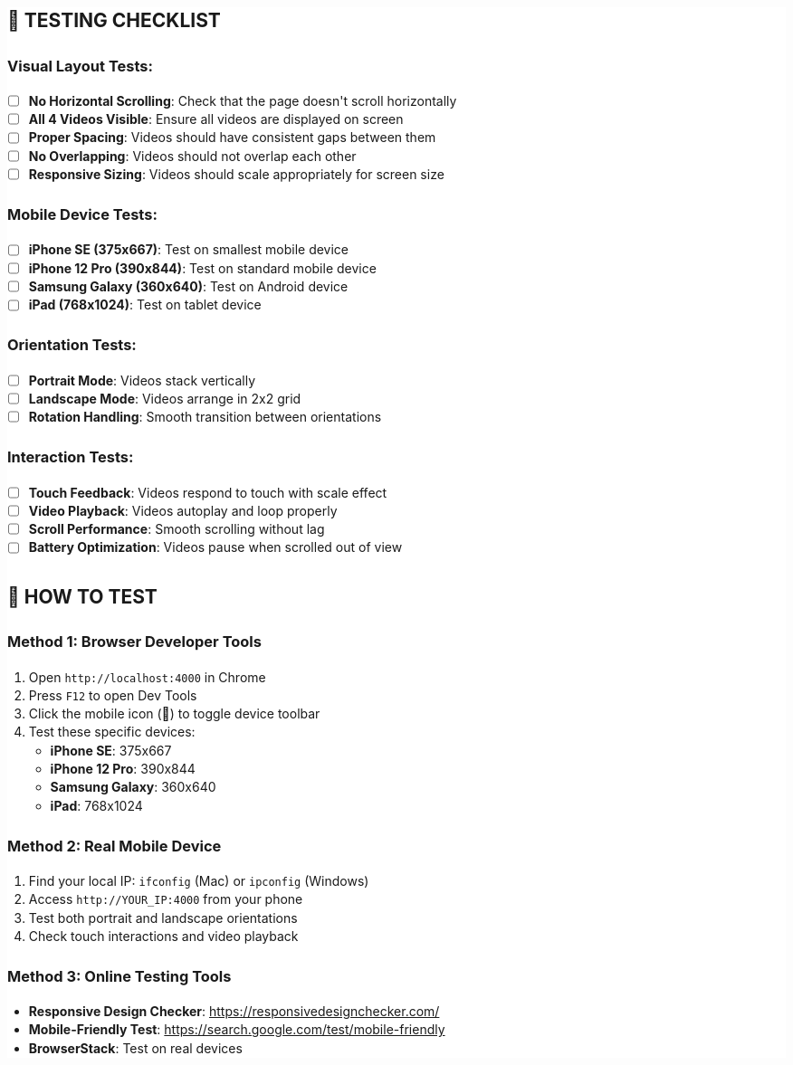 ## 🧪 **TESTING CHECKLIST**

### **Visual Layout Tests:**
- [ ] **No Horizontal Scrolling**: Check that the page doesn't scroll horizontally
- [ ] **All 4 Videos Visible**: Ensure all videos are displayed on screen
- [ ] **Proper Spacing**: Videos should have consistent gaps between them
- [ ] **No Overlapping**: Videos should not overlap each other
- [ ] **Responsive Sizing**: Videos should scale appropriately for screen size

### **Mobile Device Tests:**
- [ ] **iPhone SE (375x667)**: Test on smallest mobile device
- [ ] **iPhone 12 Pro (390x844)**: Test on standard mobile device
- [ ] **Samsung Galaxy (360x640)**: Test on Android device
- [ ] **iPad (768x1024)**: Test on tablet device

### **Orientation Tests:**
- [ ] **Portrait Mode**: Videos stack vertically
- [ ] **Landscape Mode**: Videos arrange in 2x2 grid
- [ ] **Rotation Handling**: Smooth transition between orientations

### **Interaction Tests:**
- [ ] **Touch Feedback**: Videos respond to touch with scale effect
- [ ] **Video Playback**: Videos autoplay and loop properly
- [ ] **Scroll Performance**: Smooth scrolling without lag
- [ ] **Battery Optimization**: Videos pause when scrolled out of view

## 🔧 **HOW TO TEST**

### **Method 1: Browser Developer Tools**
1. Open `http://localhost:4000` in Chrome
2. Press `F12` to open Dev Tools
3. Click the mobile icon (📱) to toggle device toolbar
4. Test these specific devices:
   - **iPhone SE**: 375x667
   - **iPhone 12 Pro**: 390x844
   - **Samsung Galaxy**: 360x640
   - **iPad**: 768x1024

### **Method 2: Real Mobile Device**
1. Find your local IP: `ifconfig` (Mac) or `ipconfig` (Windows)
2. Access `http://YOUR_IP:4000` from your phone
3. Test both portrait and landscape orientations
4. Check touch interactions and video playback

### **Method 3: Online Testing Tools**
- **Responsive Design Checker**: https://responsivedesignchecker.com/
- **Mobile-Friendly Test**: https://search.google.com/test/mobile-friendly
- **BrowserStack**: Test on real devices
